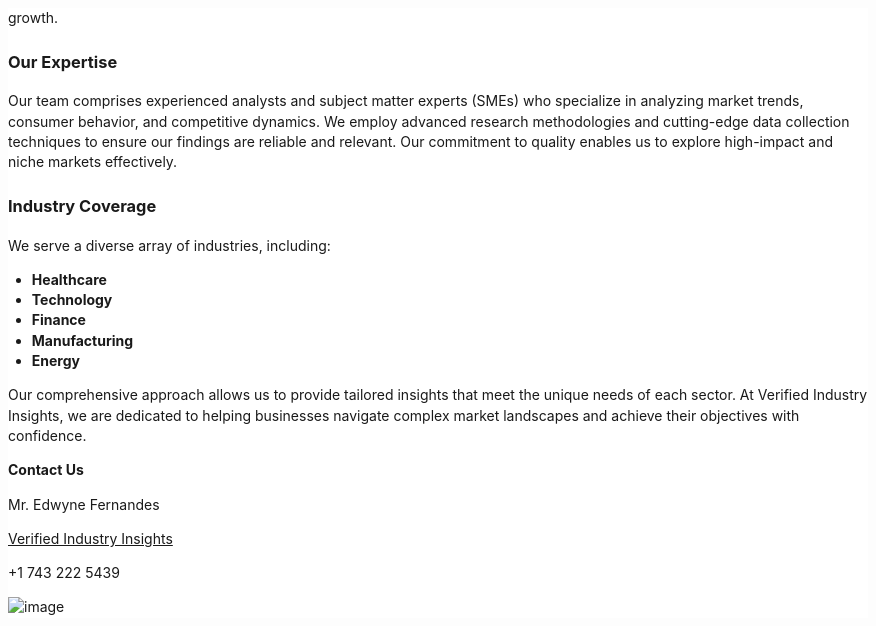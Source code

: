growth.</p><h3>Our Expertise</h3><p>Our team comprises experienced analysts and subject matter experts (SMEs) who specialize in analyzing market trends, consumer behavior, and competitive dynamics. We employ advanced research methodologies and cutting-edge data collection techniques to ensure our findings are reliable and relevant. Our commitment to quality enables us to explore high-impact and niche markets effectively.</p><h3>Industry Coverage</h3><p>We serve a diverse array of industries, including:</p><ul><li><strong>Healthcare</strong></li><li><strong>Technology</strong></li><li><strong>Finance</strong></li><li><strong>Manufacturing</strong></li><li><strong>Energy</strong></li></ul><p>Our comprehensive approach allows us to provide tailored insights that meet the unique needs of each sector. At Verified Industry Insights, we are dedicated to helping businesses navigate complex market landscapes and achieve their objectives with confidence.</p><p><strong>Contact Us</strong></p><p>Mr. Edwyne Fernandes</p><p><a href="https://www.verifiedindustryinsights.com/">Verified Industry Insights</a></p><p>+1 743 222 5439</p>
![image](https://github.com/user-attachments/assets/ca03e133-29ee-4de6-bcb2-1780b0db8ed4)
